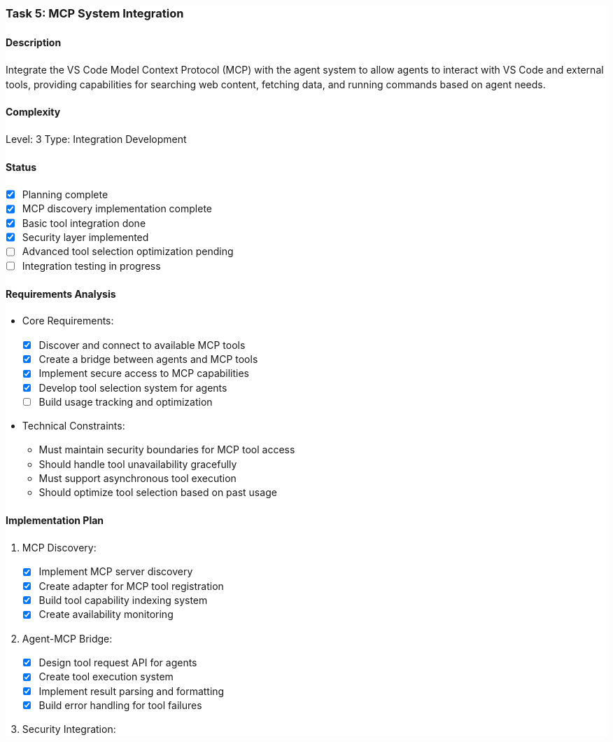 ### Task 5: MCP System Integration

#### Description

Integrate the VS Code Model Context Protocol (MCP) with the agent system to allow agents to interact with VS Code and external tools, providing capabilities for searching web content, fetching data, and running commands based on agent needs.

#### Complexity

Level: 3
Type: Integration Development

#### Status

- [x] Planning complete
- [x] MCP discovery implementation complete
- [x] Basic tool integration done
- [x] Security layer implemented
- [ ] Advanced tool selection optimization pending
- [ ] Integration testing in progress

#### Requirements Analysis

- Core Requirements:

  - [x] Discover and connect to available MCP tools
  - [x] Create a bridge between agents and MCP tools
  - [x] Implement secure access to MCP capabilities
  - [x] Develop tool selection system for agents
  - [ ] Build usage tracking and optimization

- Technical Constraints:
  - Must maintain security boundaries for MCP tool access
  - Should handle tool unavailability gracefully
  - Must support asynchronous tool execution
  - Should optimize tool selection based on past usage

#### Implementation Plan

1. MCP Discovery:

   - [x] Implement MCP server discovery
   - [x] Create adapter for MCP tool registration
   - [x] Build tool capability indexing system
   - [x] Create availability monitoring

2. Agent-MCP Bridge:

   - [x] Design tool request API for agents
   - [x] Create tool execution system
   - [x] Implement result parsing and formatting
   - [x] Build error handling for tool failures

3. Security Integration:
